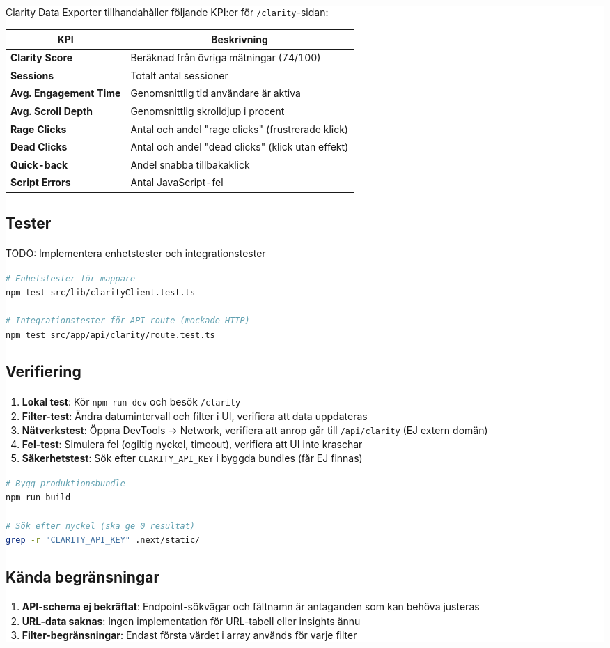 Clarity Data Exporter tillhandahåller följande KPI:er för `/clarity`-sidan:

| KPI | Beskrivning |
|-----|-------------|
| **Clarity Score** | Beräknad från övriga mätningar (74/100) |
| **Sessions** | Totalt antal sessioner |
| **Avg. Engagement Time** | Genomsnittlig tid användare är aktiva |
| **Avg. Scroll Depth** | Genomsnittlig skrolldjup i procent |
| **Rage Clicks** | Antal och andel "rage clicks" (frustrerade klick) |
| **Dead Clicks** | Antal och andel "dead clicks" (klick utan effekt) |
| **Quick-back** | Andel snabba tillbakaklick |
| **Script Errors** | Antal JavaScript-fel |

## Tester

TODO: Implementera enhetstester och integrationstester

```bash
# Enhetstester för mappare
npm test src/lib/clarityClient.test.ts

# Integrationstester för API-route (mockade HTTP)
npm test src/app/api/clarity/route.test.ts
```

## Verifiering

1. **Lokal test**: Kör `npm run dev` och besök `/clarity`
2. **Filter-test**: Ändra datumintervall och filter i UI, verifiera att data uppdateras
3. **Nätverkstest**: Öppna DevTools → Network, verifiera att anrop går till `/api/clarity` (EJ extern domän)
4. **Fel-test**: Simulera fel (ogiltig nyckel, timeout), verifiera att UI inte kraschar
5. **Säkerhetstest**: Sök efter `CLARITY_API_KEY` i byggda bundles (får EJ finnas)

```bash
# Bygg produktionsbundle
npm run build

# Sök efter nyckel (ska ge 0 resultat)
grep -r "CLARITY_API_KEY" .next/static/
```

## Kända begränsningar

1. **API-schema ej bekräftat**: Endpoint-sökvägar och fältnamn är antaganden som kan behöva justeras
2. **URL-data saknas**: Ingen implementation för URL-tabell eller insights ännu
3. **Filter-begränsningar**: Endast första värdet i array används för varje filter
